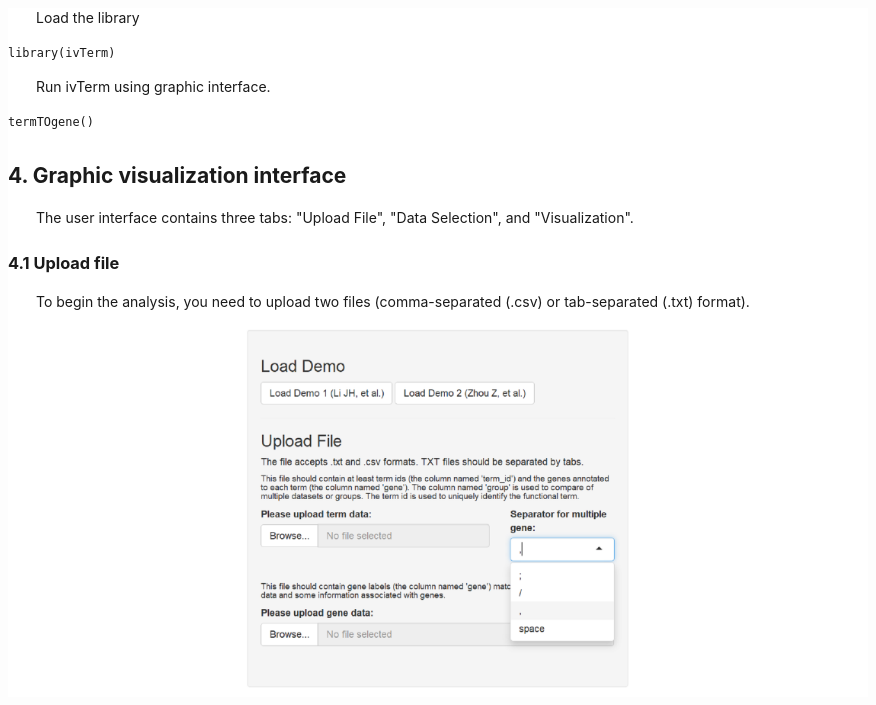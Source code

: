 &emsp;&emsp;Load the library 
```
library(ivTerm)
```

&emsp;&emsp;Run ivTerm using graphic interface. 
```
termTOgene()
```

## 4. Graphic visualization interface

&emsp;&emsp;The user interface contains three tabs: "Upload File", "Data Selection", and "Visualization". 


### 4.1 Upload file

&emsp;&emsp;To begin the analysis, you need to upload two files (comma-separated (.csv) or tab-separated (.txt) format). 

<center>
<figure>
<img src='vignettes/figure/fig1.png' width='50%'>
